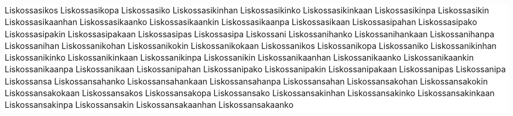 Liskossasikos
Liskossasikopa
Liskossasiko
Liskossasikinhan
Liskossasikinko
Liskossasikinkaan
Liskossasikinpa
Liskossasikin
Liskossasikaanhan
Liskossasikaanko
Liskossasikaankin
Liskossasikaanpa
Liskossasikaan
Liskossasipahan
Liskossasipako
Liskossasipakin
Liskossasipakaan
Liskossasipas
Liskossasipa
Liskossani
Liskossanihanko
Liskossanihankaan
Liskossanihanpa
Liskossanihan
Liskossanikohan
Liskossanikokin
Liskossanikokaan
Liskossanikos
Liskossanikopa
Liskossaniko
Liskossanikinhan
Liskossanikinko
Liskossanikinkaan
Liskossanikinpa
Liskossanikin
Liskossanikaanhan
Liskossanikaanko
Liskossanikaankin
Liskossanikaanpa
Liskossanikaan
Liskossanipahan
Liskossanipako
Liskossanipakin
Liskossanipakaan
Liskossanipas
Liskossanipa
Liskossansa
Liskossansahanko
Liskossansahankaan
Liskossansahanpa
Liskossansahan
Liskossansakohan
Liskossansakokin
Liskossansakokaan
Liskossansakos
Liskossansakopa
Liskossansako
Liskossansakinhan
Liskossansakinko
Liskossansakinkaan
Liskossansakinpa
Liskossansakin
Liskossansakaanhan
Liskossansakaanko